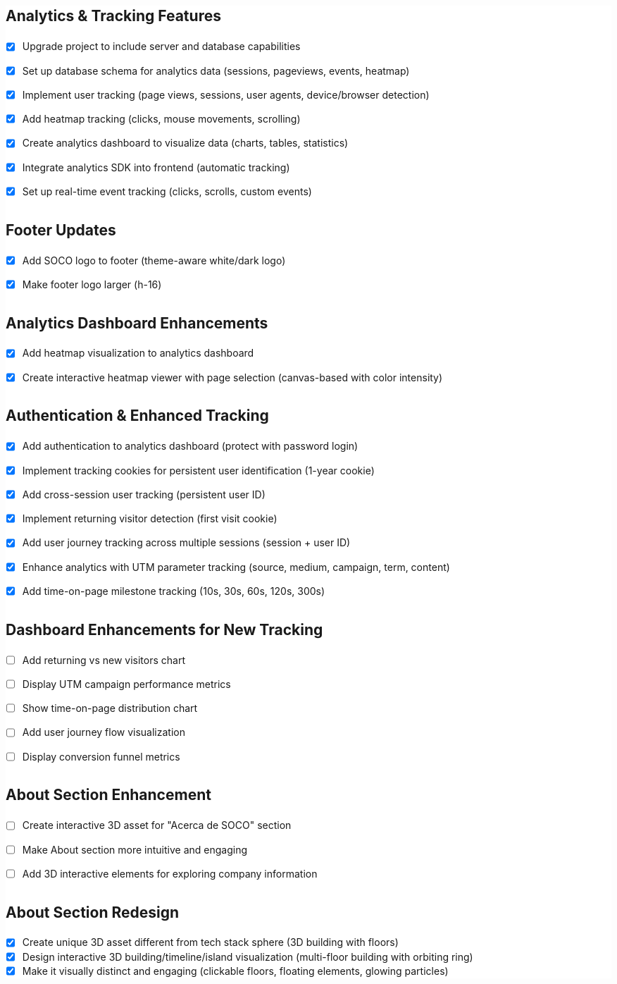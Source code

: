 

## Analytics & Tracking Features
- [x] Upgrade project to include server and database capabilities
- [x] Set up database schema for analytics data (sessions, pageviews, events, heatmap)
- [x] Implement user tracking (page views, sessions, user agents, device/browser detection)
- [x] Add heatmap tracking (clicks, mouse movements, scrolling)
- [x] Create analytics dashboard to visualize data (charts, tables, statistics)
- [x] Integrate analytics SDK into frontend (automatic tracking)
- [x] Set up real-time event tracking (clicks, scrolls, custom events)



## Footer Updates
- [x] Add SOCO logo to footer (theme-aware white/dark logo)
- [x] Make footer logo larger (h-16)



## Analytics Dashboard Enhancements
- [x] Add heatmap visualization to analytics dashboard
- [x] Create interactive heatmap viewer with page selection (canvas-based with color intensity)



## Authentication & Enhanced Tracking
- [x] Add authentication to analytics dashboard (protect with password login)
- [x] Implement tracking cookies for persistent user identification (1-year cookie)
- [x] Add cross-session user tracking (persistent user ID)
- [x] Implement returning visitor detection (first visit cookie)
- [x] Add user journey tracking across multiple sessions (session + user ID)
- [x] Enhance analytics with UTM parameter tracking (source, medium, campaign, term, content)
- [x] Add time-on-page milestone tracking (10s, 30s, 60s, 120s, 300s)



## Dashboard Enhancements for New Tracking
- [ ] Add returning vs new visitors chart
- [ ] Display UTM campaign performance metrics
- [ ] Show time-on-page distribution chart
- [ ] Add user journey flow visualization
- [ ] Display conversion funnel metrics



## About Section Enhancement
- [ ] Create interactive 3D asset for "Acerca de SOCO" section
- [ ] Make About section more intuitive and engaging
- [ ] Add 3D interactive elements for exploring company information



## About Section Redesign
- [x] Create unique 3D asset different from tech stack sphere (3D building with floors)
- [x] Design interactive 3D building/timeline/island visualization (multi-floor building with orbiting ring)
- [x] Make it visually distinct and engaging (clickable floors, floating elements, glowing particles)
